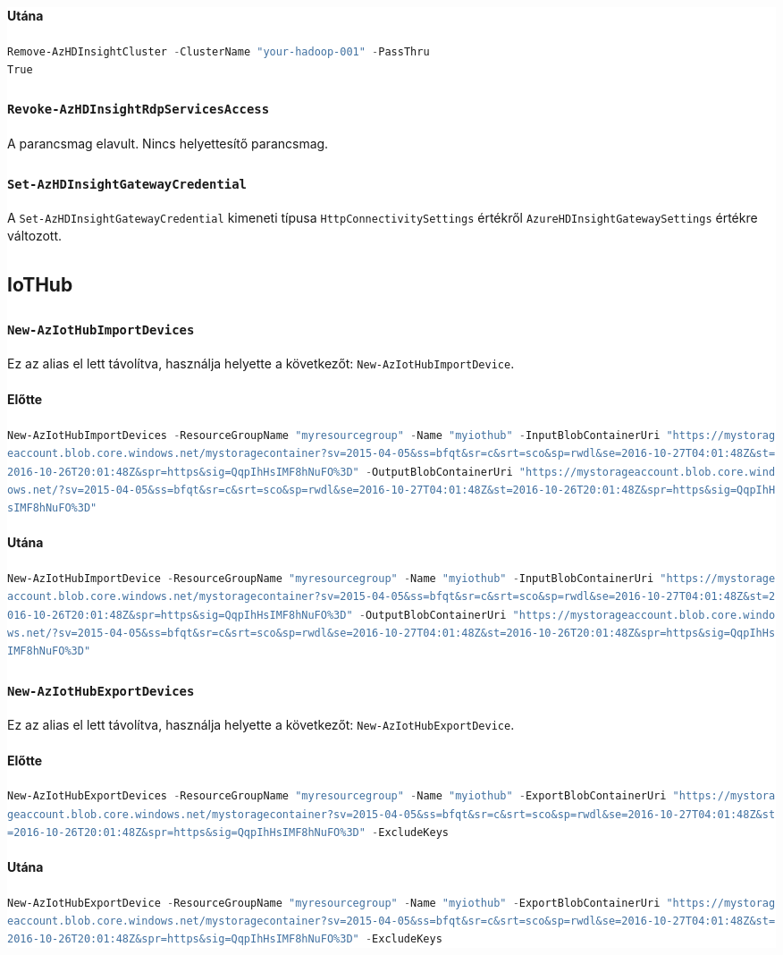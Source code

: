 #### <a name="after"></a>Utána
```powershell
Remove-AzHDInsightCluster -ClusterName "your-hadoop-001" -PassThru
True
```

### `Revoke-AzHDInsightRdpServicesAccess`
A parancsmag elavult. Nincs helyettesítő parancsmag.

### `Set-AzHDInsightGatewayCredential`
A `Set-AzHDInsightGatewayCredential` kimeneti típusa `HttpConnectivitySettings` értékről `AzureHDInsightGatewaySettings` értékre változott.



## <a name="iothub"></a>IoTHub

### `New-AzIotHubImportDevices`
Ez az alias el lett távolítva, használja helyette a következőt: `New-AzIotHubImportDevice`.

#### <a name="before"></a>Előtte
```powershell
New-AzIotHubImportDevices -ResourceGroupName "myresourcegroup" -Name "myiothub" -InputBlobContainerUri "https://mystorageaccount.blob.core.windows.net/mystoragecontainer?sv=2015-04-05&ss=bfqt&sr=c&srt=sco&sp=rwdl&se=2016-10-27T04:01:48Z&st=2016-10-26T20:01:48Z&spr=https&sig=QqpIhHsIMF8hNuFO%3D" -OutputBlobContainerUri "https://mystorageaccount.blob.core.windows.net/?sv=2015-04-05&ss=bfqt&sr=c&srt=sco&sp=rwdl&se=2016-10-27T04:01:48Z&st=2016-10-26T20:01:48Z&spr=https&sig=QqpIhHsIMF8hNuFO%3D"
```

#### <a name="after"></a>Utána
```powershell
New-AzIotHubImportDevice -ResourceGroupName "myresourcegroup" -Name "myiothub" -InputBlobContainerUri "https://mystorageaccount.blob.core.windows.net/mystoragecontainer?sv=2015-04-05&ss=bfqt&sr=c&srt=sco&sp=rwdl&se=2016-10-27T04:01:48Z&st=2016-10-26T20:01:48Z&spr=https&sig=QqpIhHsIMF8hNuFO%3D" -OutputBlobContainerUri "https://mystorageaccount.blob.core.windows.net/?sv=2015-04-05&ss=bfqt&sr=c&srt=sco&sp=rwdl&se=2016-10-27T04:01:48Z&st=2016-10-26T20:01:48Z&spr=https&sig=QqpIhHsIMF8hNuFO%3D"
```

### `New-AzIotHubExportDevices`
Ez az alias el lett távolítva, használja helyette a következőt: `New-AzIotHubExportDevice`.

#### <a name="before"></a>Előtte
```powershell
New-AzIotHubExportDevices -ResourceGroupName "myresourcegroup" -Name "myiothub" -ExportBlobContainerUri "https://mystorageaccount.blob.core.windows.net/mystoragecontainer?sv=2015-04-05&ss=bfqt&sr=c&srt=sco&sp=rwdl&se=2016-10-27T04:01:48Z&st=2016-10-26T20:01:48Z&spr=https&sig=QqpIhHsIMF8hNuFO%3D" -ExcludeKeys
```

#### <a name="after"></a>Utána
```powershell
New-AzIotHubExportDevice -ResourceGroupName "myresourcegroup" -Name "myiothub" -ExportBlobContainerUri "https://mystorageaccount.blob.core.windows.net/mystoragecontainer?sv=2015-04-05&ss=bfqt&sr=c&srt=sco&sp=rwdl&se=2016-10-27T04:01:48Z&st=2016-10-26T20:01:48Z&spr=https&sig=QqpIhHsIMF8hNuFO%3D" -ExcludeKeys
```
